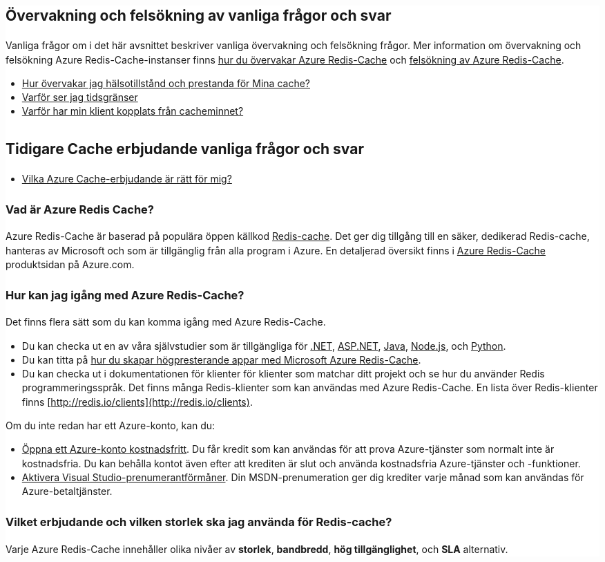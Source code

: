 ## <a name="monitoring-and-troubleshooting-faqs"></a>Övervakning och felsökning av vanliga frågor och svar
Vanliga frågor om i det här avsnittet beskriver vanliga övervakning och felsökning frågor. Mer information om övervakning och felsökning Azure Redis-Cache-instanser finns [hur du övervakar Azure Redis-Cache](cache-how-to-monitor.md) och [felsökning av Azure Redis-Cache](cache-how-to-troubleshoot.md).

* [Hur övervakar jag hälsotillstånd och prestanda för Mina cache?](#how-do-i-monitor-the-health-and-performance-of-my-cache)
* [Varför ser jag tidsgränser](#why-am-i-seeing-timeouts)
* [Varför har min klient kopplats från cacheminnet?](#why-was-my-client-disconnected-from-the-cache)

## <a name="prior-cache-offering-faqs"></a>Tidigare Cache erbjudande vanliga frågor och svar
* [Vilka Azure Cache-erbjudande är rätt för mig?](#which-azure-cache-offering-is-right-for-me)

### <a name="what-is-azure-redis-cache"></a>Vad är Azure Redis Cache?
Azure Redis-Cache är baserad på populära öppen källkod [Redis-cache](http://redis.io). Det ger dig tillgång till en säker, dedikerad Redis-cache, hanteras av Microsoft och som är tillgänglig från alla program i Azure. En detaljerad översikt finns i [Azure Redis-Cache](https://azure.microsoft.com/services/cache/) produktsidan på Azure.com.

### <a name="how-can-i-get-started-with-azure-redis-cache"></a>Hur kan jag igång med Azure Redis-Cache?
Det finns flera sätt som du kan komma igång med Azure Redis-Cache.

* Du kan checka ut en av våra självstudier som är tillgängliga för [.NET](cache-dotnet-how-to-use-azure-redis-cache.md), [ASP.NET](cache-web-app-howto.md), [Java](cache-java-get-started.md), [Node.js](cache-nodejs-get-started.md), och [Python](cache-python-get-started.md).
* Du kan titta på [hur du skapar högpresterande appar med Microsoft Azure Redis-Cache](https://azure.microsoft.com/documentation/videos/how-to-build-high-performance-apps-using-microsoft-azure-cache/).
* Du kan checka ut i dokumentationen för klienter för klienter som matchar ditt projekt och se hur du använder Redis programmeringsspråk. Det finns många Redis-klienter som kan användas med Azure Redis-Cache. En lista över Redis-klienter finns [http://redis.io/clients](http://redis.io/clients).

Om du inte redan har ett Azure-konto, kan du:

* [Öppna ett Azure-konto kostnadsfritt](https://azure.microsoft.com/pricing/free-trial/?WT.mc_id=redis_cache_hero). Du får kredit som kan användas för att prova Azure-tjänster som normalt inte är kostnadsfria. Du kan behålla kontot även efter att krediten är slut och använda kostnadsfria Azure-tjänster och -funktioner.
* [Aktivera Visual Studio-prenumerantförmåner](https://azure.microsoft.com/pricing/member-offers/msdn-benefits-details/?WT.mc_id=redis_cache_hero). Din MSDN-prenumeration ger dig krediter varje månad som kan användas för Azure-betaltjänster.

<a name="cache-size"></a>

### <a name="what-redis-cache-offering-and-size-should-i-use"></a>Vilket erbjudande och vilken storlek ska jag använda för Redis-cache?
Varje Azure Redis-Cache innehåller olika nivåer av **storlek**, **bandbredd**, **hög tillgänglighet**, och **SLA** alternativ.
